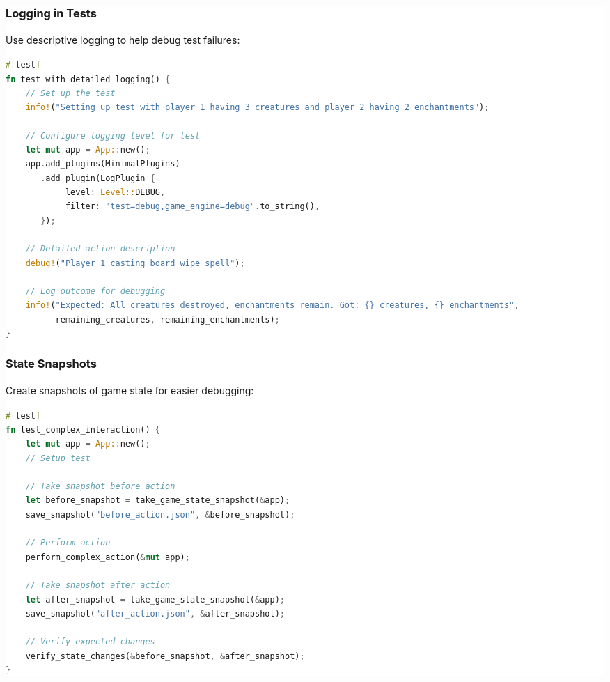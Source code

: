 ### Logging in Tests

Use descriptive logging to help debug test failures:

```rust
#[test]
fn test_with_detailed_logging() {
    // Set up the test
    info!("Setting up test with player 1 having 3 creatures and player 2 having 2 enchantments");
    
    // Configure logging level for test
    let mut app = App::new();
    app.add_plugins(MinimalPlugins)
       .add_plugin(LogPlugin {
            level: Level::DEBUG,
            filter: "test=debug,game_engine=debug".to_string(),
       });
    
    // Detailed action description
    debug!("Player 1 casting board wipe spell");
    
    // Log outcome for debugging
    info!("Expected: All creatures destroyed, enchantments remain. Got: {} creatures, {} enchantments",
          remaining_creatures, remaining_enchantments);
}
```

### State Snapshots

Create snapshots of game state for easier debugging:

```rust
#[test]
fn test_complex_interaction() {
    let mut app = App::new();
    // Setup test
    
    // Take snapshot before action
    let before_snapshot = take_game_state_snapshot(&app);
    save_snapshot("before_action.json", &before_snapshot);
    
    // Perform action
    perform_complex_action(&mut app);
    
    // Take snapshot after action
    let after_snapshot = take_game_state_snapshot(&app);
    save_snapshot("after_action.json", &after_snapshot);
    
    // Verify expected changes
    verify_state_changes(&before_snapshot, &after_snapshot);
}
```
